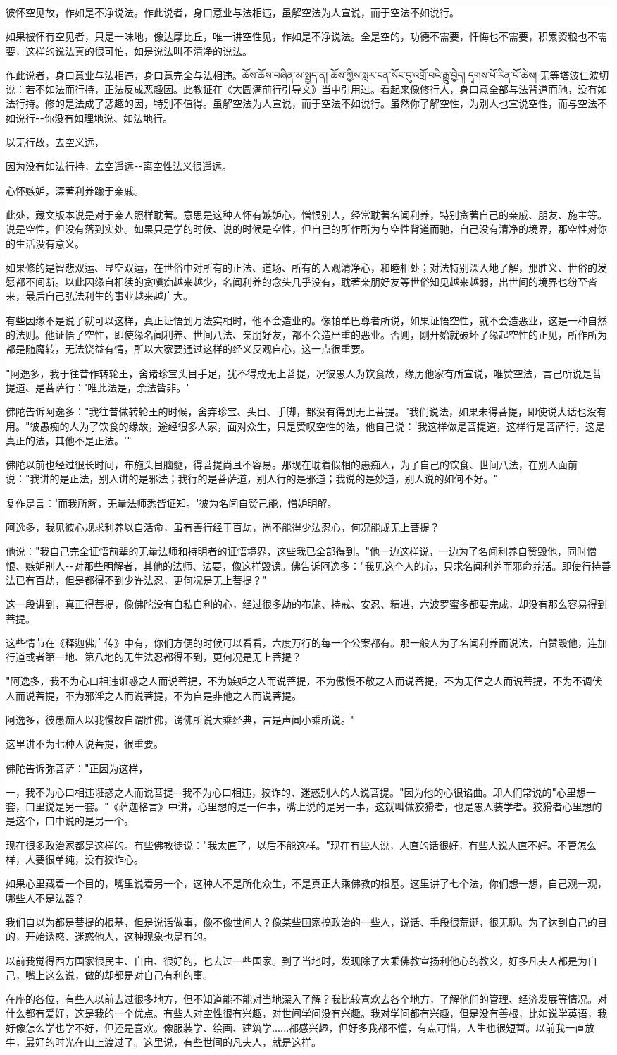 彼怀空见故，作如是不净说法。作此说者，身口意业与法相违，虽解空法为人宣说，而于空法不如说行。

如果被怀有空见者，只是一味地，像达摩比丘，唯一讲空性见，作如是不净说法。全是空的，功德不需要，忏悔也不需要，积累资粮也不需要，这样的说法真的很可怕，如是说法叫不清净的说法。

作此说者，身口意业与法相违，身口意完全与法相违。ཆོས་ཆོས་བཞིན་མ་སྤྱད་ན། ཆོས་ཀྱིས་སླར་ངན་སོང་དུ་འགྲོ་བའི་རྒྱུ་བྱེད། དྭགས་པོ་རིན་པོ་ཆེས། 无等塔波仁波切说：若不如法而行持，正法反成恶趣因。此教证在《大圆满前行引导文》当中引用过。看起来像修行人，身口意全部与法背道而驰，没有如法行持。修的是法成了恶趣的因，特别不值得。虽解空法为人宣说，而于空法不如说行。虽然你了解空性，为别人也宣说空性，而与空法不如说行--你没有如理地说、如法地行。

以无行故，去空义远，

因为没有如法行持，去空遥远--离空性法义很遥远。

心怀嫉妒，深著利养踰于亲戚。

此处，藏文版本说是对于亲人照样耽著。意思是这种人怀有嫉妒心，憎恨别人，经常耽著名闻利养，特别贪著自己的亲戚、朋友、施主等。说是空性，但没有落到实处。如果只是学的时候、说的时候是空性，但自己的所作所为与空性背道而驰，自己没有清净的境界，那空性对你的生活没有意义。

如果修的是智悲双运、显空双运，在世俗中对所有的正法、道场、所有的人观清净心，和睦相处；对法特别深入地了解，那胜义、世俗的发愿都不间断。以此因缘自相续的贪嗔痴越来越少，名闻利养的念头几乎没有，耽著亲朋好友等世俗知见越来越弱，出世间的境界也纷至沓来，最后自己弘法利生的事业越来越广大。

有些因缘不是说了就可以这样，真正证悟到万法实相时，他不会造业的。像帕单巴尊者所说，如果证悟空性，就不会造恶业，这是一种自然的法则。他证悟了空性，即使缘名闻利养、世间八法、亲朋好友，都不会造严重的恶业。否则，刚开始就破坏了缘起空性的正见，所作所为都是随魔转，无法饶益有情，所以大家要通过这样的经义反观自心，这一点很重要。

"阿逸多，我于往昔作转轮王，舍诸珍宝头目手足，犹不得成无上菩提，况彼愚人为饮食故，缘历他家有所宣说，唯赞空法，言己所说是菩提道、是菩萨行：'唯此法是，余法皆非。'

佛陀告诉阿逸多："我往昔做转轮王的时候，舍弃珍宝、头目、手脚，都没有得到无上菩提。"我们说法，如果未得菩提，即使说大话也没有用。"彼愚痴的人为了饮食的缘故，途经很多人家，面对众生，只是赞叹空性的法，他自己说：'我这样做是菩提道，这样行是菩萨行，这是真正的法，其他不是正法。'"

佛陀以前也经过很长时间，布施头目脑髓，得菩提尚且不容易。那现在耽着假相的愚痴人，为了自己的饮食、世间八法，在别人面前说："我讲的是正法，别人讲的是邪法；我行的是菩萨道，别人行的是邪道；我说的是妙道，别人说的如何不好。"

复作是言：'而我所解，无量法师悉皆证知。'彼为名闻自赞己能，憎妒明解。

阿逸多，我见彼心规求利养以自活命，虽有善行经于百劫，尚不能得少法忍心，何况能成无上菩提？

他说："我自己完全证悟前辈的无量法师和持明者的证悟境界，这些我已全部得到。"他一边这样说，一边为了名闻利养自赞毁他，同时憎恨、嫉妒别人--对那些明解者，其他的法师、法要，像这样毁谤。佛告诉阿逸多："我见这个人的心，只求名闻利养而邪命养活。即使行持善法已有百劫，但是都得不到少许法忍，更何况是无上菩提？"

这一段讲到，真正得菩提，像佛陀没有自私自利的心，经过很多劫的布施、持戒、安忍、精进，六波罗蜜多都要完成，却没有那么容易得到菩提。

这些情节在《释迦佛广传》中有，你们方便的时候可以看看，六度万行的每一个公案都有。那一般人为了名闻利养而说法，自赞毁他，连加行道或者第一地、第八地的无生法忍都得不到，更何况是无上菩提？

"阿逸多，我不为心口相违诳惑之人而说菩提，不为嫉妒之人而说菩提，不为傲慢不敬之人而说菩提，不为无信之人而说菩提，不为不调伏人而说菩提，不为邪淫之人而说菩提，不为自是非他之人而说菩提。

阿逸多，彼愚痴人以我慢故自谓胜佛，谤佛所说大乘经典，言是声闻小乘所说。"

这里讲不为七种人说菩提，很重要。

佛陀告诉弥菩萨："正因为这样，

一，我不为心口相违诳惑之人而说菩提--我不为心口相违，狡诈的、迷惑别人的人说菩提。"因为他的心很谄曲。即人们常说的"心里想一套，口里说是另一套。"《萨迦格言》中讲，心里想的是一件事，嘴上说的是另一事，这就叫做狡猾者，也是愚人装学者。狡猾者心里想的是这个，口中说的是另一个。

现在很多政治家都是这样的。有些佛教徒说："我太直了，以后不能这样。"现在有些人说，人直的话很好，有些人说人直不好。不管怎么样，人要很单纯，没有狡诈心。

如果心里藏着一个目的，嘴里说着另一个，这种人不是所化众生，不是真正大乘佛教的根基。这里讲了七个法，你们想一想，自己观一观，哪些人不是法器？

我们自以为都是菩提的根基，但是说话做事，像不像世间人？像某些国家搞政治的一些人，说话、手段很荒诞，很无聊。为了达到自己的目的，开始诱惑、迷惑他人，这种现象也是有的。

以前我觉得西方国家很民主、自由、很好的，也去过一些国家。到了当地时，发现除了大乘佛教宣扬利他心的教义，好多凡夫人都是为自己，嘴上这么说，做的却都是对自己有利的事。

在座的各位，有些人以前去过很多地方，但不知道能不能对当地深入了解？我比较喜欢去各个地方，了解他们的管理、经济发展等情况。对什么都有爱好，这是我的一个优点。有些人对空性很有兴趣，对世间学问没有兴趣。我对学问都有兴趣，但是没有善根，比如说学英语，我好像怎么学也学不好，但还是喜欢。像服装学、绘画、建筑学......都感兴趣，但好多我都不懂，有点可惜，人生也很短暂。以前我一直放牛，最好的时光在山上渡过了。这里说，有些世间的凡夫人，就是这样。
